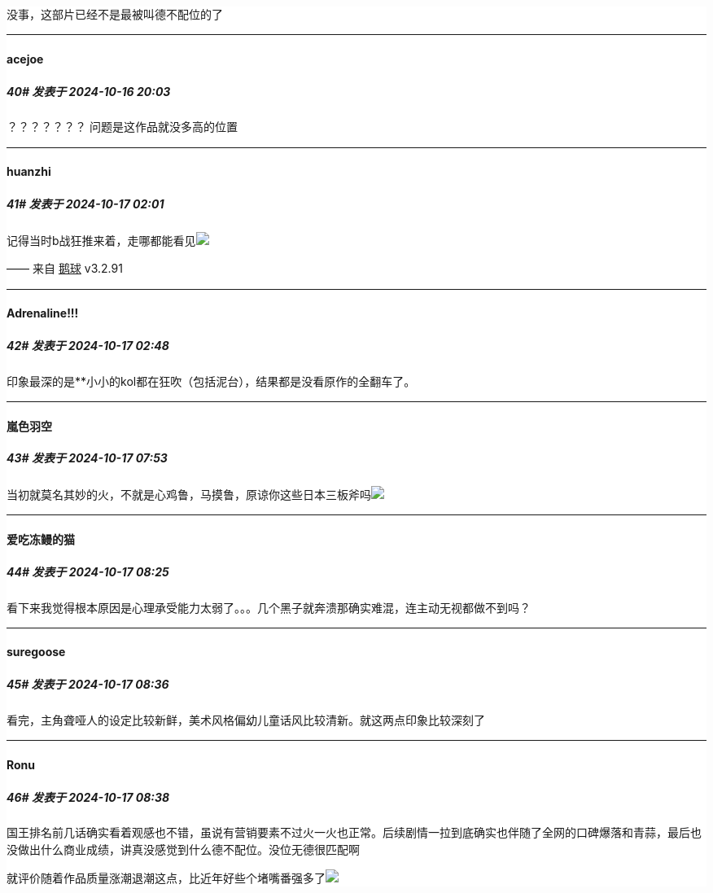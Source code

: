没事，这部片已经不是最被叫德不配位的了

*****

####  acejoe  
##### 40#       发表于 2024-10-16 20:03

？？？？？？？
问题是这作品就没多高的位置


*****

####  huanzhi  
##### 41#       发表于 2024-10-17 02:01

记得当时b战狂推来着，走哪都能看见<img src="https://static.saraba1st.com/image/smiley/face2017/004.gif">

—— 来自 [鹅球](https://www.pgyer.com/GcUxKd4w) v3.2.91


*****

####  Adrenaline!!!  
##### 42#       发表于 2024-10-17 02:48

印象最深的是**小小的kol都在狂吹（包括泥台），结果都是没看原作的全翻车了。


*****

####  嵐色羽空  
##### 43#       发表于 2024-10-17 07:53

当初就莫名其妙的火，不就是心鸡鲁，马摸鲁，原谅你这些日本三板斧吗<img src="https://static.saraba1st.com/image/smiley/face2017/003.png" referrerpolicy="no-referrer">


*****

####  爱吃冻鳗的猫  
##### 44#       发表于 2024-10-17 08:25

看下来我觉得根本原因是心理承受能力太弱了。。。几个黑子就奔溃那确实难混，连主动无视都做不到吗？


*****

####  suregoose  
##### 45#       发表于 2024-10-17 08:36

看完，主角聋哑人的设定比较新鲜，美术风格偏幼儿童话风比较清新。就这两点印象比较深刻了

*****

####  Ronu  
##### 46#       发表于 2024-10-17 08:38

国王排名前几话确实看着观感也不错，虽说有营销要素不过火一火也正常。后续剧情一拉到底确实也伴随了全网的口碑爆落和青蒜，最后也没做出什么商业成绩，讲真没感觉到什么德不配位。没位无德很匹配啊

就评价随着作品质量涨潮退潮这点，比近年好些个堵嘴番强多了<img src="https://static.saraba1st.com/image/smiley/face2017/007.png" referrerpolicy="no-referrer">

